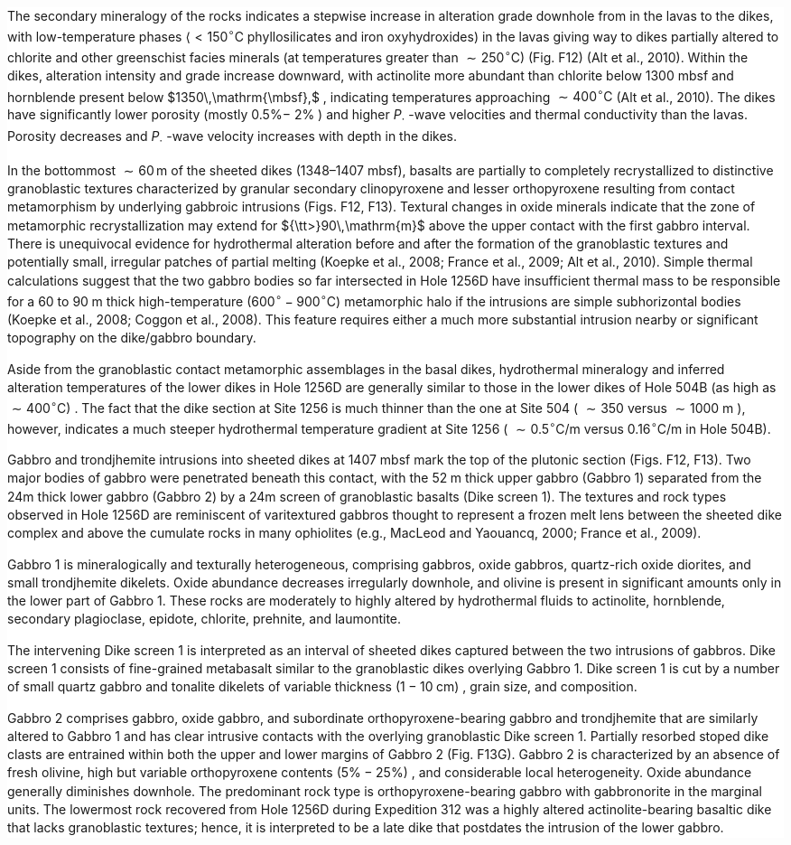 The secondary mineralogy of the rocks indicates a stepwise increase in alteration grade downhole from in the lavas to the dikes, with low-temperature phases $\langle{<}150^{\circ}\mathrm{C}$ phyllosilicates and iron oxyhydroxides) in the lavas giving way to dikes partially altered to chlorite and other greenschist facies minerals (at temperatures greater than ${\sim}250^{\circ}\mathrm{C})$ (Fig. F12) (Alt et al., 2010). Within the dikes, alteration intensity and grade increase downward, with actinolite more abundant than chlorite below 1300 mbsf and hornblende present below $1350\,\mathrm{\mbsf},$ , indicating temperatures approaching ${\sim}400^{\circ}\mathrm{C}$ (Alt et al., 2010). The dikes have significantly lower porosity (mostly $0.5\%-$ $2\%$ ) and higher $P_{\cdot}$ -wave velocities and thermal conductivity than the lavas. Porosity decreases and $P_{\cdot}$ -wave velocity increases with depth in the dikes.  

In the bottommost ${\sim}60\,\mathrm{m}$ of the sheeted dikes (1348–1407 mbsf), basalts are partially to completely recrystallized to distinctive granoblastic textures characterized by granular secondary clinopyroxene and lesser orthopyroxene resulting from contact metamorphism by underlying gabbroic intrusions (Figs. F12, F13). Textural changes in oxide minerals indicate that the zone of metamorphic recrystallization may extend for ${\tt>}90\,\mathrm{m}$ above the upper contact with the first gabbro interval. There is unequivocal evidence for hydrothermal alteration before and after the formation of the granoblastic textures and potentially small, irregular patches of partial melting (Koepke et al., 2008; France et al., 2009; Alt et al., 2010). Simple thermal calculations suggest that the two gabbro bodies so far intersected in Hole 1256D have insufficient thermal mass to be responsible for a 60 to $90\;\mathrm{m}$ thick high-temperature $(600^{\circ}{-}900^{\circ}\mathrm{C})$ metamorphic halo if the intrusions are simple subhorizontal bodies (Koepke et al., 2008; Coggon et al., 2008). This feature requires either a much more substantial intrusion nearby or significant topography on the dike/gabbro boundary.  

Aside from the granoblastic contact metamorphic assemblages in the basal dikes, hydrothermal mineralogy and inferred alteration temperatures of the lower dikes in Hole 1256D are generally similar to those in the lower dikes of Hole 504B (as high as ${\sim}400^{\circ}\mathrm{C})$ . The fact that the dike section at Site 1256 is much thinner than the one at Site 504 ( ${\sim}350$ versus ${\sim}1000\mathrm{~m}$ ), however, indicates a much steeper hydrothermal temperature gradient at Site 1256 ( ${\sim}0.5^{\circ}\mathrm{C}/\mathrm{m}$ versus $0.16^{\circ}\mathrm{C}/\mathrm{m}$ in Hole 504B).  

Gabbro and trondjhemite intrusions into sheeted dikes at 1407 mbsf mark the top of the plutonic section (Figs. F12, F13). Two major bodies of gabbro were penetrated beneath this contact, with the $52\;\mathrm{m}$ thick upper gabbro (Gabbro 1) separated from the $24\textrm{m}$ thick lower gabbro (Gabbro 2) by a $24\textrm{m}$ screen of granoblastic basalts (Dike screen 1). The textures and rock types observed in Hole 1256D are reminiscent of varitextured gabbros thought to represent a frozen melt lens between the sheeted dike complex and above the cumulate rocks in many ophiolites (e.g., MacLeod and Yaouancq, 2000; France et al., 2009).  

Gabbro 1 is mineralogically and texturally heterogeneous, comprising gabbros, oxide gabbros, quartz-rich oxide diorites, and small trondjhemite dikelets. Oxide abundance decreases irregularly downhole, and olivine is present in significant amounts only in the lower part of Gabbro 1. These rocks are moderately to highly altered by hydrothermal fluids to actinolite, hornblende, secondary plagioclase, epidote, chlorite, prehnite, and laumontite.  

The intervening Dike screen 1 is interpreted as an interval of sheeted dikes captured between the two intrusions of gabbros. Dike screen 1 consists of fine-grained metabasalt similar to the granoblastic dikes overlying Gabbro 1. Dike screen 1 is cut by a number of small quartz gabbro and tonalite dikelets of variable thickness $(1{-}10\;\mathrm{cm})$ , grain size, and composition.  

Gabbro 2 comprises gabbro, oxide gabbro, and subordinate orthopyroxene-bearing gabbro and trondjhemite that are similarly altered to Gabbro 1 and has clear intrusive contacts with the overlying granoblastic Dike screen 1. Partially resorbed stoped dike clasts are entrained within both the upper and lower margins of Gabbro 2 (Fig. F13G). Gabbro 2 is characterized by an absence of fresh olivine, high but variable orthopyroxene contents $(5\%{-}25\%)$ , and considerable local heterogeneity. Oxide abundance generally diminishes downhole. The predominant rock type is orthopyroxene-bearing gabbro with gabbronorite in the marginal units. The lowermost rock recovered from Hole 1256D during Expedition 312 was a highly altered actinolite-bearing basaltic dike that lacks granoblastic textures; hence, it is interpreted to be a late dike that postdates the intrusion of the lower gabbro.  
